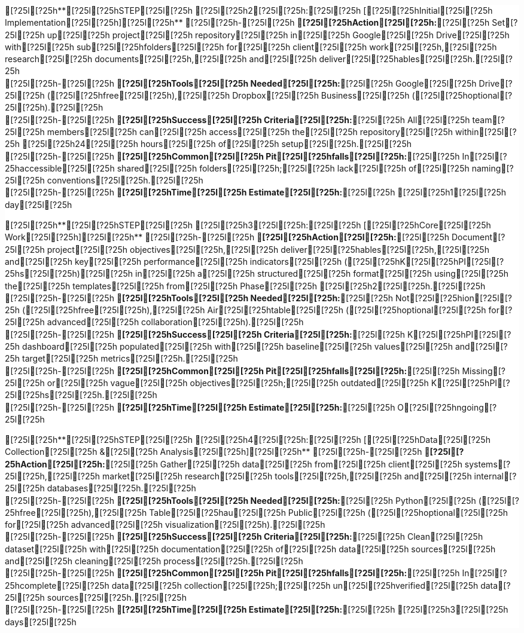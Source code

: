 [?25l[?25h**[?25l[?25hSTEP[?25l[?25h [?25l[?25h2[?25l[?25h:[?25l[?25h [[?25l[?25hInitial[?25l[?25h Implementation[?25l[?25h][?25l[?25h**
[?25l[?25h-[?25l[?25h **[?25l[?25hAction[?25l[?25h:**[?25l[?25h Set[?25l[?25h up[?25l[?25h project[?25l[?25h repository[?25l[?25h in[?25l[?25h Google[?25l[?25h Drive[?25l[?25h with[?25l[?25h sub[?25l[?25hfolders[?25l[?25h for[?25l[?25h client[?25l[?25h work[?25l[?25h,[?25l[?25h research[?25l[?25h documents[?25l[?25h,[?25l[?25h and[?25l[?25h deliver[?25l[?25hables[?25l[?25h.[?25l[?25h  
[?25l[?25h-[?25l[?25h **[?25l[?25hTools[?25l[?25h Needed[?25l[?25h:**[?25l[?25h Google[?25l[?25h Drive[?25l[?25h ([?25l[?25hfree[?25l[?25h),[?25l[?25h Dropbox[?25l[?25h Business[?25l[?25h ([?25l[?25hoptional[?25l[?25h).[?25l[?25h  
[?25l[?25h-[?25l[?25h **[?25l[?25hSuccess[?25l[?25h Criteria[?25l[?25h:**[?25l[?25h All[?25l[?25h team[?25l[?25h members[?25l[?25h can[?25l[?25h access[?25l[?25h the[?25l[?25h repository[?25l[?25h within[?25l[?25h [?25l[?25h24[?25l[?25h hours[?25l[?25h of[?25l[?25h setup[?25l[?25h.[?25l[?25h  
[?25l[?25h-[?25l[?25h **[?25l[?25hCommon[?25l[?25h Pit[?25l[?25hfalls[?25l[?25h:**[?25l[?25h In[?25l[?25haccessible[?25l[?25h shared[?25l[?25h folders[?25l[?25h;[?25l[?25h lack[?25l[?25h of[?25l[?25h naming[?25l[?25h conventions[?25l[?25h.[?25l[?25h  
[?25l[?25h-[?25l[?25h **[?25l[?25hTime[?25l[?25h Estimate[?25l[?25h:**[?25l[?25h [?25l[?25h1[?25l[?25h day[?25l[?25h

[?25l[?25h**[?25l[?25hSTEP[?25l[?25h [?25l[?25h3[?25l[?25h:[?25l[?25h [[?25l[?25hCore[?25l[?25h Work[?25l[?25h][?25l[?25h**
[?25l[?25h-[?25l[?25h **[?25l[?25hAction[?25l[?25h:**[?25l[?25h Document[?25l[?25h project[?25l[?25h objectives[?25l[?25h,[?25l[?25h deliver[?25l[?25hables[?25l[?25h,[?25l[?25h and[?25l[?25h key[?25l[?25h performance[?25l[?25h indicators[?25l[?25h ([?25l[?25hK[?25l[?25hPI[?25l[?25hs[?25l[?25h)[?25l[?25h in[?25l[?25h a[?25l[?25h structured[?25l[?25h format[?25l[?25h using[?25l[?25h the[?25l[?25h templates[?25l[?25h from[?25l[?25h Phase[?25l[?25h [?25l[?25h2[?25l[?25h.[?25l[?25h  
[?25l[?25h-[?25l[?25h **[?25l[?25hTools[?25l[?25h Needed[?25l[?25h:**[?25l[?25h Not[?25l[?25hion[?25l[?25h ([?25l[?25hfree[?25l[?25h),[?25l[?25h Air[?25l[?25htable[?25l[?25h ([?25l[?25hoptional[?25l[?25h for[?25l[?25h advanced[?25l[?25h collaboration[?25l[?25h).[?25l[?25h  
[?25l[?25h-[?25l[?25h **[?25l[?25hSuccess[?25l[?25h Criteria[?25l[?25h:**[?25l[?25h K[?25l[?25hPI[?25l[?25h dashboard[?25l[?25h populated[?25l[?25h with[?25l[?25h baseline[?25l[?25h values[?25l[?25h and[?25l[?25h target[?25l[?25h metrics[?25l[?25h.[?25l[?25h  
[?25l[?25h-[?25l[?25h **[?25l[?25hCommon[?25l[?25h Pit[?25l[?25hfalls[?25l[?25h:**[?25l[?25h Missing[?25l[?25h or[?25l[?25h vague[?25l[?25h objectives[?25l[?25h;[?25l[?25h outdated[?25l[?25h K[?25l[?25hPI[?25l[?25hs[?25l[?25h.[?25l[?25h  
[?25l[?25h-[?25l[?25h **[?25l[?25hTime[?25l[?25h Estimate[?25l[?25h:**[?25l[?25h O[?25l[?25hngoing[?25l[?25h

[?25l[?25h**[?25l[?25hSTEP[?25l[?25h [?25l[?25h4[?25l[?25h:[?25l[?25h [[?25l[?25hData[?25l[?25h Collection[?25l[?25h &[?25l[?25h Analysis[?25l[?25h][?25l[?25h**
[?25l[?25h-[?25l[?25h **[?25l[?25hAction[?25l[?25h:**[?25l[?25h Gather[?25l[?25h data[?25l[?25h from[?25l[?25h client[?25l[?25h systems[?25l[?25h,[?25l[?25h market[?25l[?25h research[?25l[?25h tools[?25l[?25h,[?25l[?25h and[?25l[?25h internal[?25l[?25h databases[?25l[?25h.[?25l[?25h  
[?25l[?25h-[?25l[?25h **[?25l[?25hTools[?25l[?25h Needed[?25l[?25h:**[?25l[?25h Python[?25l[?25h ([?25l[?25hfree[?25l[?25h),[?25l[?25h Table[?25l[?25hau[?25l[?25h Public[?25l[?25h ([?25l[?25hoptional[?25l[?25h for[?25l[?25h advanced[?25l[?25h visualization[?25l[?25h).[?25l[?25h  
[?25l[?25h-[?25l[?25h **[?25l[?25hSuccess[?25l[?25h Criteria[?25l[?25h:**[?25l[?25h Clean[?25l[?25h dataset[?25l[?25h with[?25l[?25h documentation[?25l[?25h of[?25l[?25h data[?25l[?25h sources[?25l[?25h and[?25l[?25h cleaning[?25l[?25h process[?25l[?25h.[?25l[?25h  
[?25l[?25h-[?25l[?25h **[?25l[?25hCommon[?25l[?25h Pit[?25l[?25hfalls[?25l[?25h:**[?25l[?25h In[?25l[?25hcomplete[?25l[?25h data[?25l[?25h collection[?25l[?25h;[?25l[?25h un[?25l[?25hverified[?25l[?25h data[?25l[?25h sources[?25l[?25h.[?25l[?25h  
[?25l[?25h-[?25l[?25h **[?25l[?25hTime[?25l[?25h Estimate[?25l[?25h:**[?25l[?25h [?25l[?25h3[?25l[?25h days[?25l[?25h
